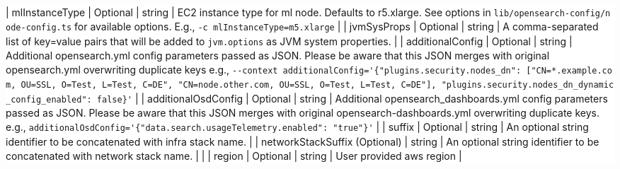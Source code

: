 | mlInstanceType                | Optional    | string                                                                    | EC2 instance type for ml node. Defaults to r5.xlarge. See options in `lib/opensearch-config/node-config.ts` for available options. E.g., `-c mlInstanceType=m5.xlarge`                                                                                                                                                                                                                                                                                                                                                                                                                                                                       |
| jvmSysProps                   | Optional    | string                                                                    | A comma-separated list of key=value pairs that will be added to `jvm.options` as JVM system properties.                                                                                                                                                                                                                                                                                                                                                                                                                                                                                                                                      |
| additionalConfig              | Optional    | string                                                                    | Additional opensearch.yml config parameters passed as JSON. Please be aware that this JSON merges with original opensearch.yml overwriting duplicate keys e.g., `--context additionalConfig='{"plugins.security.nodes_dn": ["CN=*.example.com, OU=SSL, O=Test, L=Test, C=DE", "CN=node.other.com, OU=SSL, O=Test, L=Test, C=DE"], "plugins.security.nodes_dn_dynamic_config_enabled": false}'`                                                                                                                                                                                                                                                                                                                                             |
| additionalOsdConfig           | Optional    | string                                                                    | Additional opensearch_dashboards.yml config parameters passed as JSON. Please be aware that this JSON merges with original opensearch-dashboards.yml overwriting duplicate keys. e.g., `additionalOsdConfig='{"data.search.usageTelemetry.enabled": "true"}'`                                                                                                                                                                                                                                                                                                                                                                                                                                                                                          |
| suffix                        | Optional    | string                                                                    | An optional string identifier to be concatenated with infra stack name.                                                                                                                                                                                                                                                                                                                                                                                                                                                                                                                                                                      |
| networkStackSuffix (Optional) | string      | An optional string identifier to be concatenated with network stack name. |                                                                                                                                                                                                                                                                                                                                                                                                                                                                                                                                                                                                                                              |
| region                        | Optional    | string                                                                    | User provided aws region                                                                                                                                                                                                                                                                                                                                                                                                                                                                                                                                                                                                                     |